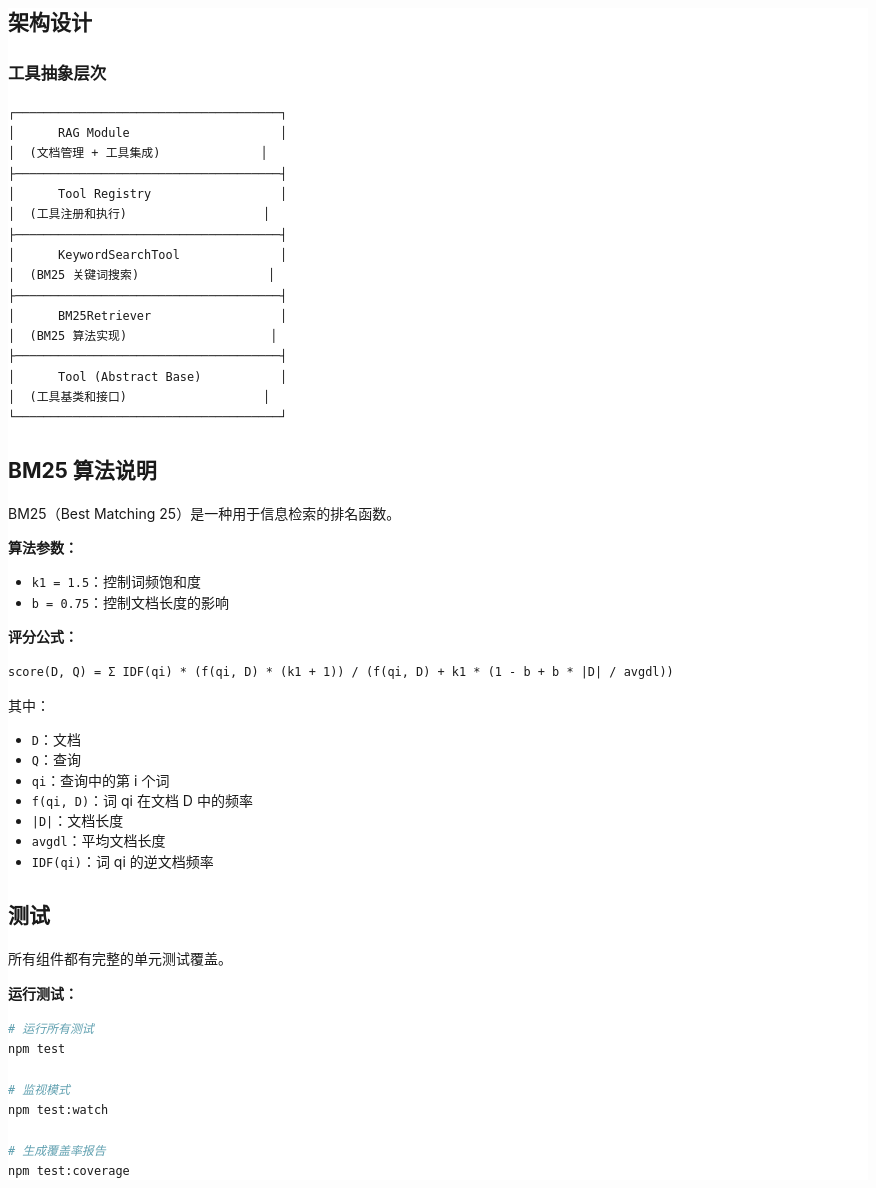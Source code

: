## 架构设计

### 工具抽象层次

```
┌─────────────────────────────────────┐
│      RAG Module                     │
│  (文档管理 + 工具集成)              │
├─────────────────────────────────────┤
│      Tool Registry                  │
│  (工具注册和执行)                   │
├─────────────────────────────────────┤
│      KeywordSearchTool              │
│  (BM25 关键词搜索)                  │
├─────────────────────────────────────┤
│      BM25Retriever                  │
│  (BM25 算法实现)                    │
├─────────────────────────────────────┤
│      Tool (Abstract Base)           │
│  (工具基类和接口)                   │
└─────────────────────────────────────┘
```

## BM25 算法说明

BM25（Best Matching 25）是一种用于信息检索的排名函数。

**算法参数：**
- `k1 = 1.5`：控制词频饱和度
- `b = 0.75`：控制文档长度的影响

**评分公式：**

```
score(D, Q) = Σ IDF(qi) * (f(qi, D) * (k1 + 1)) / (f(qi, D) + k1 * (1 - b + b * |D| / avgdl))
```

其中：
- `D`：文档
- `Q`：查询
- `qi`：查询中的第 i 个词
- `f(qi, D)`：词 qi 在文档 D 中的频率
- `|D|`：文档长度
- `avgdl`：平均文档长度
- `IDF(qi)`：词 qi 的逆文档频率

## 测试

所有组件都有完整的单元测试覆盖。

**运行测试：**

```bash
# 运行所有测试
npm test

# 监视模式
npm test:watch

# 生成覆盖率报告
npm test:coverage
```
